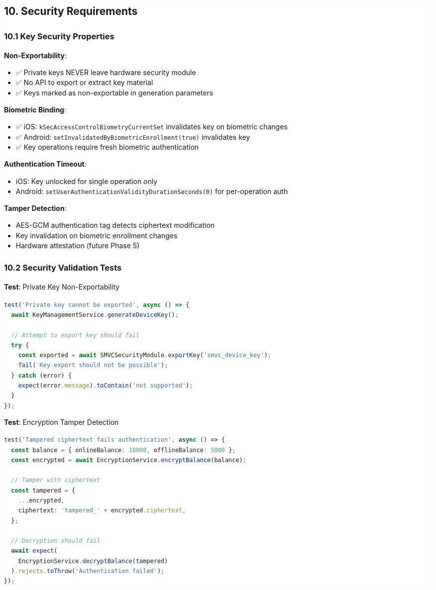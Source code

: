 
## 10. Security Requirements

### 10.1 Key Security Properties

**Non-Exportability**:
- ✅ Private keys NEVER leave hardware security module
- ✅ No API to export or extract key material
- ✅ Keys marked as non-exportable in generation parameters

**Biometric Binding**:
- ✅ iOS: `kSecAccessControlBiometryCurrentSet` invalidates key on biometric changes
- ✅ Android: `setInvalidatedByBiometricEnrollment(true)` invalidates key
- ✅ Key operations require fresh biometric authentication

**Authentication Timeout**:
- iOS: Key unlocked for single operation only
- Android: `setUserAuthenticationValidityDurationSeconds(0)` for per-operation auth

**Tamper Detection**:
- AES-GCM authentication tag detects ciphertext modification
- Key invalidation on biometric enrollment changes
- Hardware attestation (future Phase 5)

### 10.2 Security Validation Tests

**Test**: Private Key Non-Exportability
```typescript
test('Private key cannot be exported', async () => {
  await KeyManagementService.generateDeviceKey();

  // Attempt to export key should fail
  try {
    const exported = await SMVCSecurityModule.exportKey('smvc_device_key');
    fail('Key export should not be possible');
  } catch (error) {
    expect(error.message).toContain('not supported');
  }
});
```

**Test**: Encryption Tamper Detection
```typescript
test('Tampered ciphertext fails authentication', async () => {
  const balance = { onlineBalance: 10000, offlineBalance: 5000 };
  const encrypted = await EncryptionService.encryptBalance(balance);

  // Tamper with ciphertext
  const tampered = {
    ...encrypted,
    ciphertext: 'tampered_' + encrypted.ciphertext,
  };

  // Decryption should fail
  await expect(
    EncryptionService.decryptBalance(tampered)
  ).rejects.toThrow('Authentication failed');
});
```
